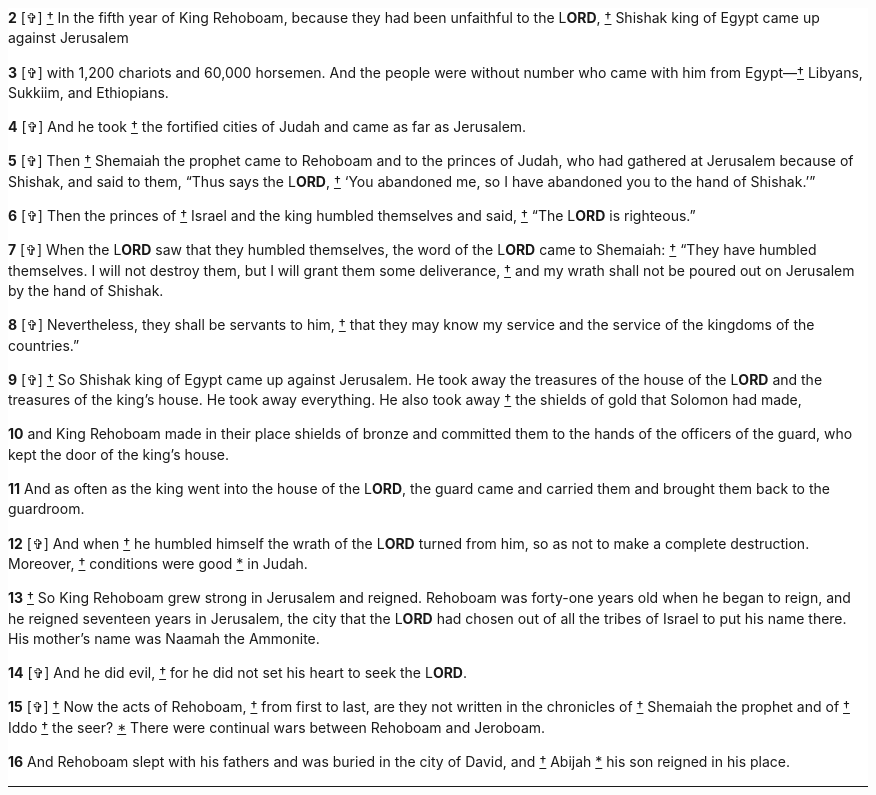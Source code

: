 **2** [✞] [†](#n2_Chr_CR224) In the fifth year of King Rehoboam, because they had been unfaithful to the L**ORD**, [†](#n2_Chr_CR225) Shishak king of Egypt came up against Jerusalem

**3** [✞] with 1,200 chariots and 60,000 horsemen. And the people were without number who came with him from Egypt—[†](#n2_Chr_CR226) Libyans, Sukkiim, and Ethiopians.

**4** [✞] And he took [†](#n2_Chr_CR227) the fortified cities of Judah and came as far as Jerusalem.

**5** [✞] Then [†](#n2_Chr_CR228) Shemaiah the prophet came to Rehoboam and to the princes of Judah, who had gathered at Jerusalem because of Shishak, and said to them, “Thus says the L**ORD**, [†](#n2_Chr_CR229) ‘You abandoned me, so I have abandoned you to the hand of Shishak.’”

**6** [✞] Then the princes of [†](#n2_Chr_CR230) Israel and the king humbled themselves and said, [†](#n2_Chr_CR231) “The L**ORD** is righteous.”

**7** [✞] When the L**ORD** saw that they humbled themselves, the word of the L**ORD** came to Shemaiah: [†](#n2_Chr_CR232) “They have humbled themselves. I will not destroy them, but I will grant them some deliverance, [†](#n2_Chr_CR233) and my wrath shall not be poured out on Jerusalem by the hand of Shishak.

**8** [✞] Nevertheless, they shall be servants to him, [†](#n2_Chr_CR234) that they may know my service and the service of the kingdoms of the countries.”

**9** [✞] [†](#n2_Chr_CR235) So Shishak king of Egypt came up against Jerusalem. He took away the treasures of the house of the L**ORD** and the treasures of the king’s house. He took away everything. He also took away [†](#n2_Chr_CR236) the shields of gold that Solomon had made,

**10**  and King Rehoboam made in their place shields of bronze and committed them to the hands of the officers of the guard, who kept the door of the king’s house.

**11**  And as often as the king went into the house of the L**ORD**, the guard came and carried them and brought them back to the guardroom.

**12** [✞] And when [†](#n2_Chr_CR237) he humbled himself the wrath of the L**ORD** turned from him, so as not to make a complete destruction. Moreover, [†](#n2_Chr_CR238) conditions were good [*](#n2_Chr_NC42) in Judah.

**13**  [†](#n2_Chr_CR239) So King Rehoboam grew strong in Jerusalem and reigned. Rehoboam was forty-one years old when he began to reign, and he reigned seventeen years in Jerusalem, the city that the L**ORD** had chosen out of all the tribes of Israel to put his name there. His mother’s name was Naamah the Ammonite.

**14** [✞] And he did evil, [†](#n2_Chr_CR240) for he did not set his heart to seek the L**ORD**.

**15** [✞] [†](#n2_Chr_CR241) Now the acts of Rehoboam, [†](#n2_Chr_CR242) from first to last, are they not written in the chronicles of [†](#n2_Chr_CR243) Shemaiah the prophet and of [†](#n2_Chr_CR244) Iddo [†](#n2_Chr_CR245) the seer? [*](#n2_Chr_NC43) There were continual wars between Rehoboam and Jeroboam.

**16**  And Rehoboam slept with his fathers and was buried in the city of David, and [†](#n2_Chr_CR246) Abijah [*](#n2_Chr_NC44) his son reigned in his place.

---

